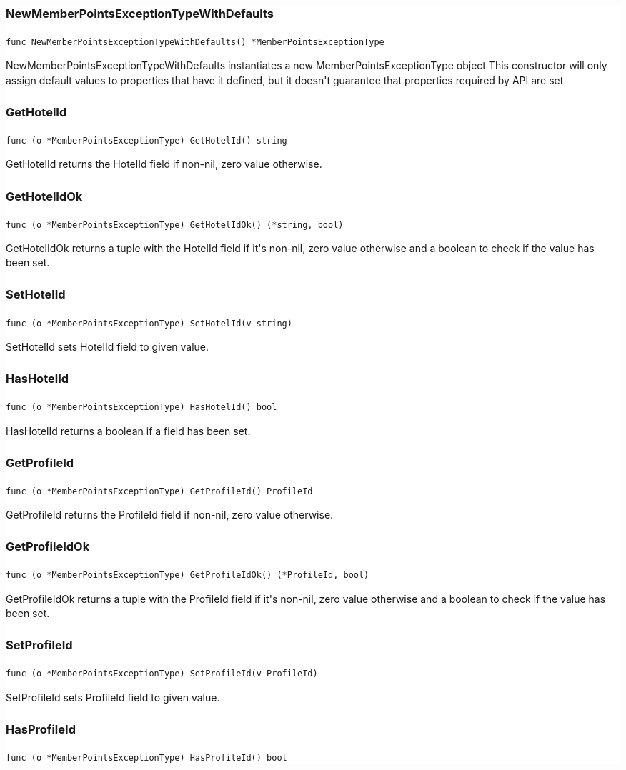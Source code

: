 ### NewMemberPointsExceptionTypeWithDefaults

`func NewMemberPointsExceptionTypeWithDefaults() *MemberPointsExceptionType`

NewMemberPointsExceptionTypeWithDefaults instantiates a new MemberPointsExceptionType object
This constructor will only assign default values to properties that have it defined,
but it doesn't guarantee that properties required by API are set

### GetHotelId

`func (o *MemberPointsExceptionType) GetHotelId() string`

GetHotelId returns the HotelId field if non-nil, zero value otherwise.

### GetHotelIdOk

`func (o *MemberPointsExceptionType) GetHotelIdOk() (*string, bool)`

GetHotelIdOk returns a tuple with the HotelId field if it's non-nil, zero value otherwise
and a boolean to check if the value has been set.

### SetHotelId

`func (o *MemberPointsExceptionType) SetHotelId(v string)`

SetHotelId sets HotelId field to given value.

### HasHotelId

`func (o *MemberPointsExceptionType) HasHotelId() bool`

HasHotelId returns a boolean if a field has been set.

### GetProfileId

`func (o *MemberPointsExceptionType) GetProfileId() ProfileId`

GetProfileId returns the ProfileId field if non-nil, zero value otherwise.

### GetProfileIdOk

`func (o *MemberPointsExceptionType) GetProfileIdOk() (*ProfileId, bool)`

GetProfileIdOk returns a tuple with the ProfileId field if it's non-nil, zero value otherwise
and a boolean to check if the value has been set.

### SetProfileId

`func (o *MemberPointsExceptionType) SetProfileId(v ProfileId)`

SetProfileId sets ProfileId field to given value.

### HasProfileId

`func (o *MemberPointsExceptionType) HasProfileId() bool`
